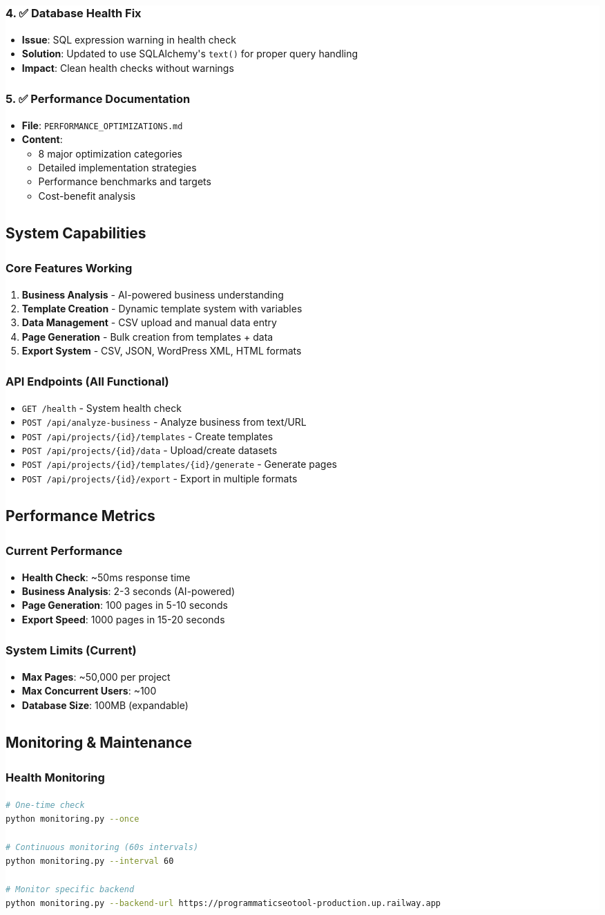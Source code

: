 ### 4. ✅ Database Health Fix
- **Issue**: SQL expression warning in health check
- **Solution**: Updated to use SQLAlchemy's `text()` for proper query handling
- **Impact**: Clean health checks without warnings

### 5. ✅ Performance Documentation
- **File**: `PERFORMANCE_OPTIMIZATIONS.md`
- **Content**:
  - 8 major optimization categories
  - Detailed implementation strategies
  - Performance benchmarks and targets
  - Cost-benefit analysis

## System Capabilities

### Core Features Working
1. **Business Analysis** - AI-powered business understanding
2. **Template Creation** - Dynamic template system with variables
3. **Data Management** - CSV upload and manual data entry
4. **Page Generation** - Bulk creation from templates + data
5. **Export System** - CSV, JSON, WordPress XML, HTML formats

### API Endpoints (All Functional)
- `GET /health` - System health check
- `POST /api/analyze-business` - Analyze business from text/URL
- `POST /api/projects/{id}/templates` - Create templates
- `POST /api/projects/{id}/data` - Upload/create datasets  
- `POST /api/projects/{id}/templates/{id}/generate` - Generate pages
- `POST /api/projects/{id}/export` - Export in multiple formats

## Performance Metrics

### Current Performance
- **Health Check**: ~50ms response time
- **Business Analysis**: 2-3 seconds (AI-powered)
- **Page Generation**: 100 pages in 5-10 seconds
- **Export Speed**: 1000 pages in 15-20 seconds

### System Limits (Current)
- **Max Pages**: ~50,000 per project
- **Max Concurrent Users**: ~100
- **Database Size**: 100MB (expandable)

## Monitoring & Maintenance

### Health Monitoring
```bash
# One-time check
python monitoring.py --once

# Continuous monitoring (60s intervals)
python monitoring.py --interval 60

# Monitor specific backend
python monitoring.py --backend-url https://programmaticseotool-production.up.railway.app
```
